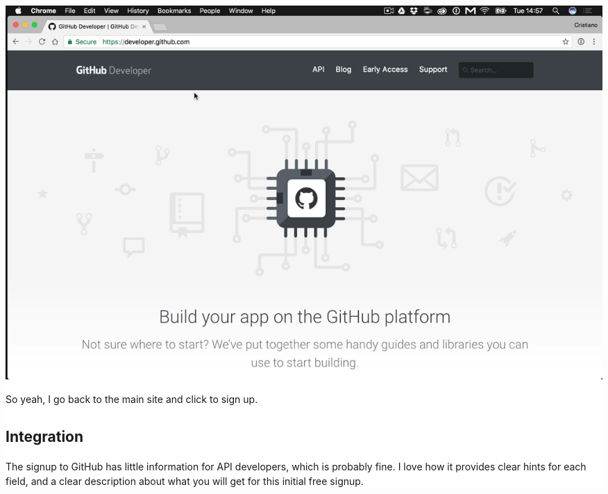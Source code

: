 ![GitHub Developers](../images/dx/github/github-5.png)

So yeah, I go back to the main site and click to sign up.

## Integration

The signup to GitHub has little information for API developers, which is probably fine. I love how it provides clear hints for each field, and a clear description about what you will get for this initial free signup.
